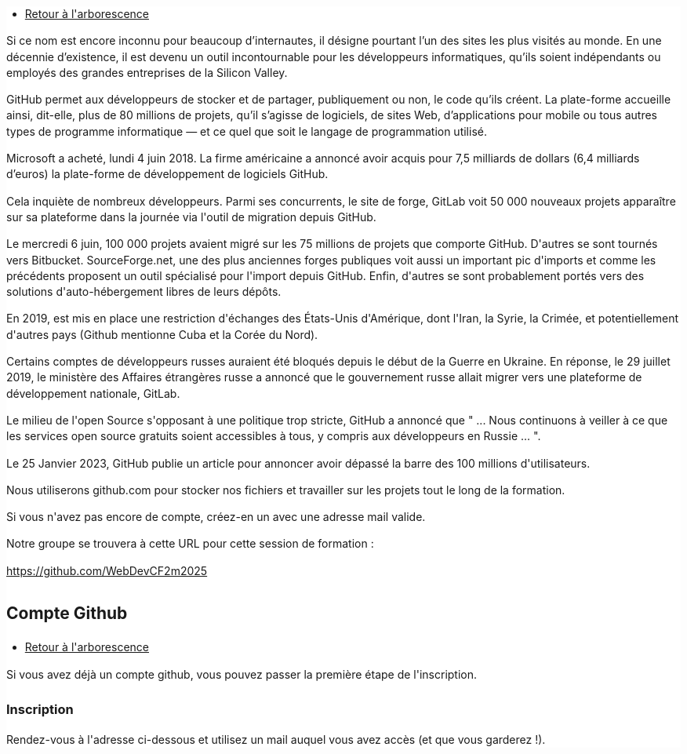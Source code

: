 - [Retour à l'arborescence](#arborescence)

Si ce nom est encore inconnu pour beaucoup d’internautes, il désigne pourtant l’un des sites les plus visités au monde. En une décennie d’existence, il est devenu un outil incontournable pour les développeurs informatiques, qu’ils soient indépendants ou employés des grandes entreprises de la Silicon Valley.

GitHub permet aux développeurs de stocker et de partager, publiquement ou non, le code qu’ils créent. La plate-forme accueille ainsi, dit-elle, plus de 80 millions de projets, qu’il s’agisse de logiciels, de sites Web, d’applications pour mobile ou tous autres types de programme informatique — et ce quel que soit le langage de programmation utilisé.

Microsoft a acheté, lundi 4 juin 2018. La firme américaine a annoncé avoir acquis pour 7,5 milliards de dollars (6,4 milliards d’euros) la plate-forme de développement de logiciels GitHub.

Cela inquiète de nombreux développeurs. Parmi ses concurrents, le site de forge, GitLab voit 50 000 nouveaux projets apparaître sur sa plateforme dans la journée via l'outil de migration depuis GitHub. 

Le mercredi 6 juin, 100 000 projets avaient migré sur les 75 millions de projets que comporte GitHub. D'autres se sont tournés vers Bitbucket. SourceForge.net, une des plus anciennes forges publiques voit aussi un important pic d'imports et comme les précédents proposent un outil spécialisé pour l'import depuis GitHub. Enfin, d'autres se sont probablement portés vers des solutions d'auto-hébergement libres de leurs dépôts.

En 2019, est mis en place une restriction d'échanges des États-Unis d'Amérique, dont l'Iran, la Syrie, la Crimée, et potentiellement d'autres pays (Github mentionne Cuba et la Corée du Nord). 

Certains comptes de développeurs russes auraient été bloqués depuis le début de la Guerre en Ukraine. En réponse, le 29 juillet 2019, le ministère des Affaires étrangères russe a annoncé que le gouvernement russe allait migrer vers une plateforme de développement nationale, GitLab.

Le milieu de l'open Source s'opposant à une politique trop stricte, GitHub a annoncé que " ... Nous continuons à veiller à ce que les services open source gratuits soient accessibles à tous, y compris aux développeurs en Russie ... ". 

Le 25 Janvier 2023, GitHub publie un article pour annoncer avoir dépassé la barre des 100 millions d'utilisateurs.


Nous utiliserons github.com pour stocker nos fichiers et travailler sur les projets tout le long de la formation.

Si vous n'avez pas encore de compte, créez-en un avec une adresse mail valide.

Notre groupe se trouvera à cette URL pour cette session de formation :

https://github.com/WebDevCF2m2025

## Compte Github

- [Retour à l'arborescence](#arborescence)

Si vous avez déjà un compte github, vous pouvez passer la première étape de l'inscription.

### Inscription

Rendez-vous à l'adresse ci-dessous et utilisez un mail auquel vous avez accès (et que vous garderez !).
